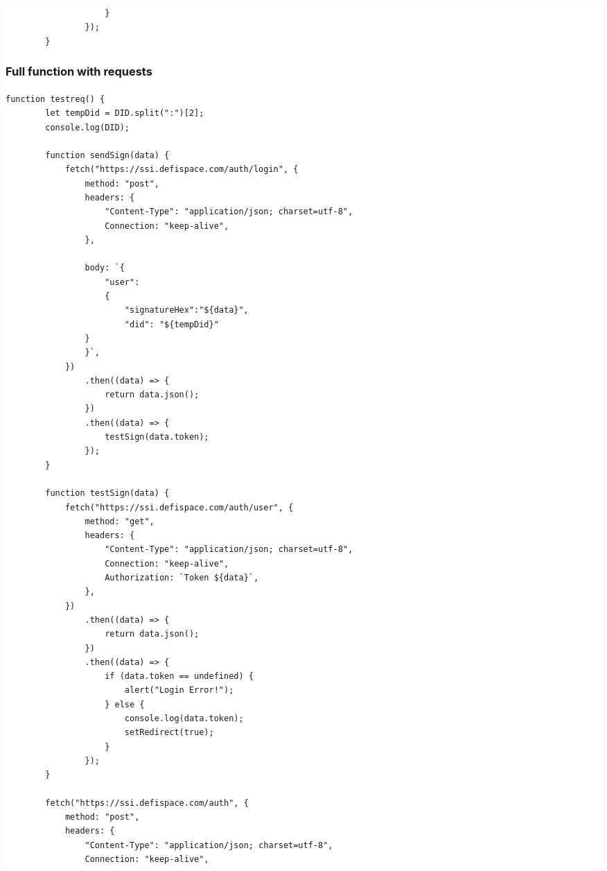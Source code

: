 ```
					}
				});
		}
```

### Full function with requests

```
function testreq() {
		let tempDid = DID.split(":")[2];
		console.log(DID);

		function sendSign(data) {
			fetch("https://ssi.defispace.com/auth/login", {
				method: "post",
				headers: {
					"Content-Type": "application/json; charset=utf-8",
					Connection: "keep-alive",
				},

				body: `{
					"user":
					{
						"signatureHex":"${data}",
						"did": "${tempDid}"
				}
				}`,
			})
				.then((data) => {
					return data.json();
				})
				.then((data) => {
					testSign(data.token);
				});
		}

		function testSign(data) {
			fetch("https://ssi.defispace.com/auth/user", {
				method: "get",
				headers: {
					"Content-Type": "application/json; charset=utf-8",
					Connection: "keep-alive",
					Authorization: `Token ${data}`,
				},
			})
				.then((data) => {
					return data.json();
				})
				.then((data) => {
					if (data.token == undefined) {
						alert("Login Error!");
					} else {
						console.log(data.token);
						setRedirect(true);
					}
				});
		}

		fetch("https://ssi.defispace.com/auth", {
			method: "post",
			headers: {
				"Content-Type": "application/json; charset=utf-8",
				Connection: "keep-alive",
```